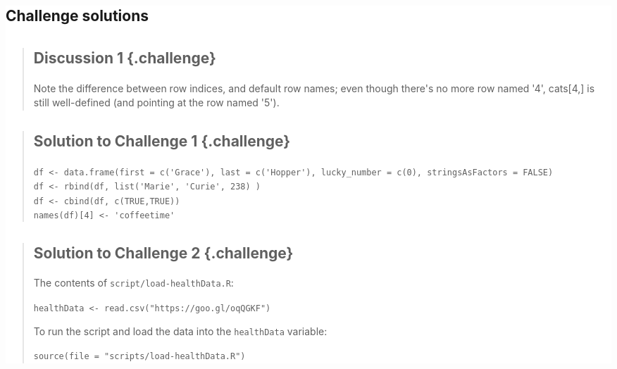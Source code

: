 ## Challenge solutions

> ## Discussion 1 {.challenge}
> Note the difference between row indices, and default row names;
> even though there's no more row named '4',
> cats[4,] is still well-defined (and pointing at the row named '5').
>

> ## Solution to Challenge 1 {.challenge}
> 
> ~~~{.r}
> df <- data.frame(first = c('Grace'), last = c('Hopper'), lucky_number = c(0), stringsAsFactors = FALSE)
> df <- rbind(df, list('Marie', 'Curie', 238) )
> df <- cbind(df, c(TRUE,TRUE))
> names(df)[4] <- 'coffeetime'
> ~~~
>

> ## Solution to Challenge 2 {.challenge}
> The contents of `script/load-healthData.R`:
> 
> ~~~{.r}
> healthData <- read.csv("https://goo.gl/oqQGKF")
> ~~~
> To run the script and load the data into the `healthData` variable:
> 
> ~~~{.r}
> source(file = "scripts/load-healthData.R")
> ~~~
>
